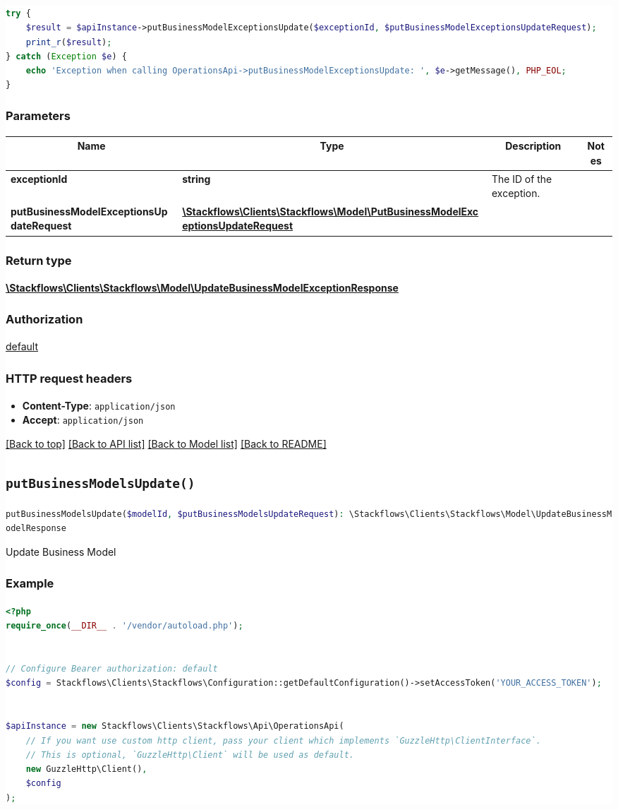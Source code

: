 ```php
try {
    $result = $apiInstance->putBusinessModelExceptionsUpdate($exceptionId, $putBusinessModelExceptionsUpdateRequest);
    print_r($result);
} catch (Exception $e) {
    echo 'Exception when calling OperationsApi->putBusinessModelExceptionsUpdate: ', $e->getMessage(), PHP_EOL;
}
```

### Parameters

Name | Type | Description  | Notes
------------- | ------------- | ------------- | -------------
 **exceptionId** | **string**| The ID of the exception. |
 **putBusinessModelExceptionsUpdateRequest** | [**\Stackflows\Clients\Stackflows\Model\PutBusinessModelExceptionsUpdateRequest**](../Model/PutBusinessModelExceptionsUpdateRequest.md)|  |

### Return type

[**\Stackflows\Clients\Stackflows\Model\UpdateBusinessModelExceptionResponse**](../Model/UpdateBusinessModelExceptionResponse.md)

### Authorization

[default](../../README.md#default)

### HTTP request headers

- **Content-Type**: `application/json`
- **Accept**: `application/json`

[[Back to top]](#) [[Back to API list]](../../README.md#endpoints)
[[Back to Model list]](../../README.md#models)
[[Back to README]](../../README.md)

## `putBusinessModelsUpdate()`

```php
putBusinessModelsUpdate($modelId, $putBusinessModelsUpdateRequest): \Stackflows\Clients\Stackflows\Model\UpdateBusinessModelResponse
```

Update Business Model



### Example

```php
<?php
require_once(__DIR__ . '/vendor/autoload.php');


// Configure Bearer authorization: default
$config = Stackflows\Clients\Stackflows\Configuration::getDefaultConfiguration()->setAccessToken('YOUR_ACCESS_TOKEN');


$apiInstance = new Stackflows\Clients\Stackflows\Api\OperationsApi(
    // If you want use custom http client, pass your client which implements `GuzzleHttp\ClientInterface`.
    // This is optional, `GuzzleHttp\Client` will be used as default.
    new GuzzleHttp\Client(),
    $config
);
```